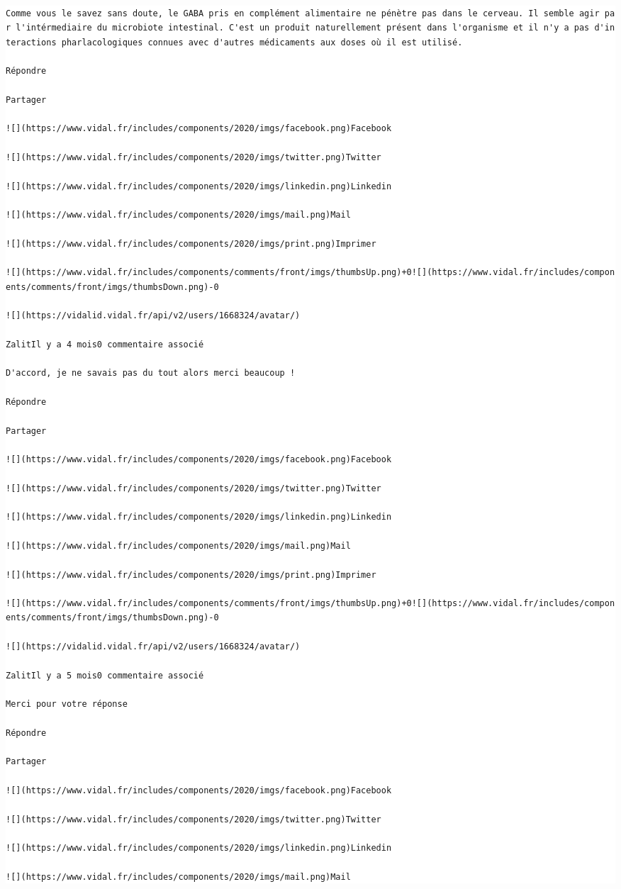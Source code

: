 ```
Comme vous le savez sans doute, le GABA pris en complément alimentaire ne pénètre pas dans le cerveau. Il semble agir par l'intérmediaire du microbiote intestinal. C'est un produit naturellement présent dans l'organisme et il n'y a pas d'interactions pharlacologiques connues avec d'autres médicaments aux doses où il est utilisé.

Répondre

Partager

![](https://www.vidal.fr/includes/components/2020/imgs/facebook.png)Facebook

![](https://www.vidal.fr/includes/components/2020/imgs/twitter.png)Twitter

![](https://www.vidal.fr/includes/components/2020/imgs/linkedin.png)Linkedin

![](https://www.vidal.fr/includes/components/2020/imgs/mail.png)Mail

![](https://www.vidal.fr/includes/components/2020/imgs/print.png)Imprimer

![](https://www.vidal.fr/includes/components/comments/front/imgs/thumbsUp.png)+0![](https://www.vidal.fr/includes/components/comments/front/imgs/thumbsDown.png)-0

![](https://vidalid.vidal.fr/api/v2/users/1668324/avatar/)

ZalitIl y a 4 mois0 commentaire associé

D'accord, je ne savais pas du tout alors merci beaucoup !

Répondre

Partager

![](https://www.vidal.fr/includes/components/2020/imgs/facebook.png)Facebook

![](https://www.vidal.fr/includes/components/2020/imgs/twitter.png)Twitter

![](https://www.vidal.fr/includes/components/2020/imgs/linkedin.png)Linkedin

![](https://www.vidal.fr/includes/components/2020/imgs/mail.png)Mail

![](https://www.vidal.fr/includes/components/2020/imgs/print.png)Imprimer

![](https://www.vidal.fr/includes/components/comments/front/imgs/thumbsUp.png)+0![](https://www.vidal.fr/includes/components/comments/front/imgs/thumbsDown.png)-0

![](https://vidalid.vidal.fr/api/v2/users/1668324/avatar/)

ZalitIl y a 5 mois0 commentaire associé

Merci pour votre réponse

Répondre

Partager

![](https://www.vidal.fr/includes/components/2020/imgs/facebook.png)Facebook

![](https://www.vidal.fr/includes/components/2020/imgs/twitter.png)Twitter

![](https://www.vidal.fr/includes/components/2020/imgs/linkedin.png)Linkedin

![](https://www.vidal.fr/includes/components/2020/imgs/mail.png)Mail

```